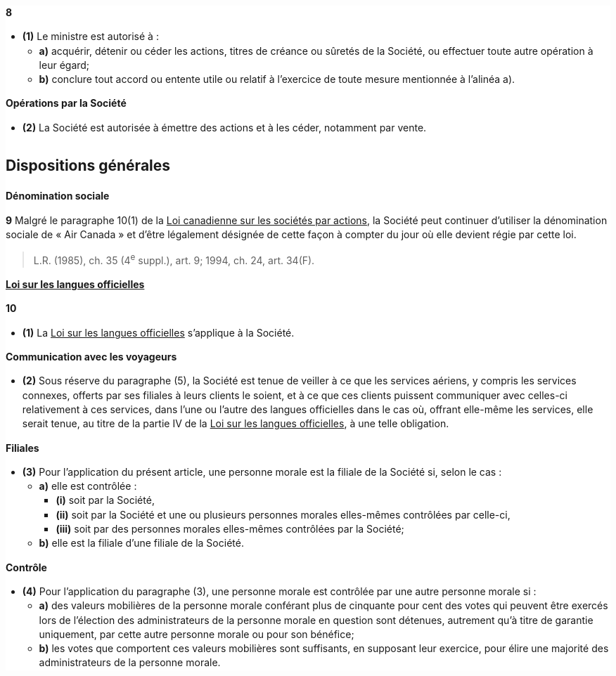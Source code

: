 **8** 

- **(1)** Le ministre est autorisé à :
	- **a)** acquérir, détenir ou céder les actions, titres de créance ou sûretés de la Société, ou effectuer toute autre opération à leur égard;
	- **b)** conclure tout accord ou entente utile ou relatif à l’exercice de toute mesure mentionnée à l’alinéa a).

**Opérations par la Société**

- **(2)** La Société est autorisée à émettre des actions et à les céder, notamment par vente.




## Dispositions générales



**Dénomination sociale**

**9** Malgré le paragraphe 10(1) de la [Loi canadienne sur les sociétés par actions](/fr/Lois/Lois%20révisées%20du%20Canada/C/C-44.md), la Société peut continuer d’utiliser la dénomination sociale de « Air Canada » et d’être légalement désignée de cette façon à compter du jour où elle devient régie par cette loi.
> L.R. (1985), ch. 35 (4<sup>e</sup> suppl.), art. 9; 1994, ch. 24, art. 34(F).





**[Loi sur les langues officielles](/fr/Lois/Lois%20du%20Canada/1985/ch.%2031%20(4e%20suppl.).md)**

**10** 

- **(1)** La [Loi sur les langues officielles](/fr/Lois/Lois%20du%20Canada/1985/ch.%2031%20(4e%20suppl.).md) s’applique à la Société.

**Communication avec les voyageurs**

- **(2)** Sous réserve du paragraphe (5), la Société est tenue de veiller à ce que les services aériens, y compris les services connexes, offerts par ses filiales à leurs clients le soient, et à ce que ces clients puissent communiquer avec celles-ci relativement à ces services, dans l’une ou l’autre des langues officielles dans le cas où, offrant elle-même les services, elle serait tenue, au titre de la partie IV de la [Loi sur les langues officielles](/fr/Lois/Lois%20du%20Canada/1985/ch.%2031%20(4e%20suppl.).md), à une telle obligation.

**Filiales**

- **(3)** Pour l’application du présent article, une personne morale est la filiale de la Société si, selon le cas :
	- **a)** elle est contrôlée :
		- **(i)** soit par la Société,
		- **(ii)** soit par la Société et une ou plusieurs personnes morales elles-mêmes contrôlées par celle-ci,
		- **(iii)** soit par des personnes morales elles-mêmes contrôlées par la Société;
	- **b)** elle est la filiale d’une filiale de la Société.

**Contrôle**

- **(4)** Pour l’application du paragraphe (3), une personne morale est contrôlée par une autre personne morale si :
	- **a)** des valeurs mobilières de la personne morale conférant plus de cinquante pour cent des votes qui peuvent être exercés lors de l’élection des administrateurs de la personne morale en question sont détenues, autrement qu’à titre de garantie uniquement, par cette autre personne morale ou pour son bénéfice;
	- **b)** les votes que comportent ces valeurs mobilières sont suffisants, en supposant leur exercice, pour élire une majorité des administrateurs de la personne morale.
